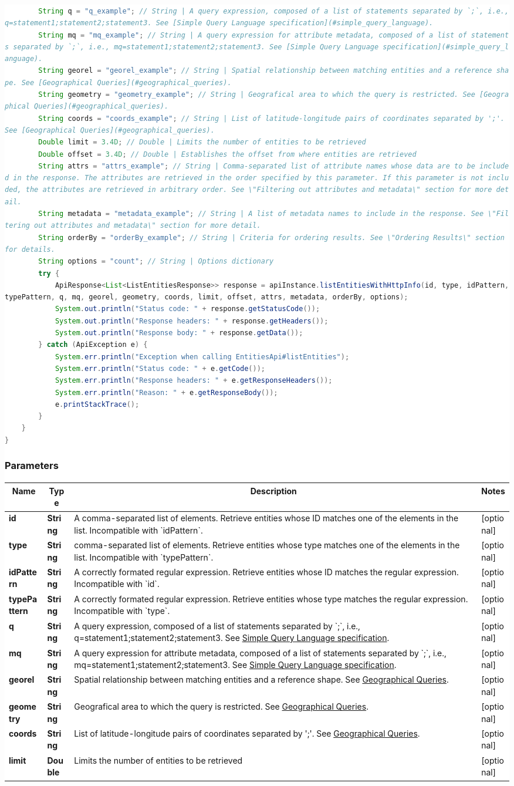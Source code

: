 ```java
        String q = "q_example"; // String | A query expression, composed of a list of statements separated by `;`, i.e., q=statement1;statement2;statement3. See [Simple Query Language specification](#simple_query_language).
        String mq = "mq_example"; // String | A query expression for attribute metadata, composed of a list of statements separated by `;`, i.e., mq=statement1;statement2;statement3. See [Simple Query Language specification](#simple_query_language).
        String georel = "georel_example"; // String | Spatial relationship between matching entities and a reference shape. See [Geographical Queries](#geographical_queries).
        String geometry = "geometry_example"; // String | Geografical area to which the query is restricted. See [Geographical Queries](#geographical_queries).
        String coords = "coords_example"; // String | List of latitude-longitude pairs of coordinates separated by ';'. See [Geographical Queries](#geographical_queries).
        Double limit = 3.4D; // Double | Limits the number of entities to be retrieved
        Double offset = 3.4D; // Double | Establishes the offset from where entities are retrieved
        String attrs = "attrs_example"; // String | Comma-separated list of attribute names whose data are to be included in the response. The attributes are retrieved in the order specified by this parameter. If this parameter is not included, the attributes are retrieved in arbitrary order. See \"Filtering out attributes and metadata\" section for more detail.
        String metadata = "metadata_example"; // String | A list of metadata names to include in the response. See \"Filtering out attributes and metadata\" section for more detail.
        String orderBy = "orderBy_example"; // String | Criteria for ordering results. See \"Ordering Results\" section for details.
        String options = "count"; // String | Options dictionary
        try {
            ApiResponse<List<ListEntitiesResponse>> response = apiInstance.listEntitiesWithHttpInfo(id, type, idPattern, typePattern, q, mq, georel, geometry, coords, limit, offset, attrs, metadata, orderBy, options);
            System.out.println("Status code: " + response.getStatusCode());
            System.out.println("Response headers: " + response.getHeaders());
            System.out.println("Response body: " + response.getData());
        } catch (ApiException e) {
            System.err.println("Exception when calling EntitiesApi#listEntities");
            System.err.println("Status code: " + e.getCode());
            System.err.println("Response headers: " + e.getResponseHeaders());
            System.err.println("Reason: " + e.getResponseBody());
            e.printStackTrace();
        }
    }
}
```

### Parameters


| Name | Type | Description  | Notes |
|------------- | ------------- | ------------- | -------------|
| **id** | **String**| A comma-separated list of elements. Retrieve entities whose ID matches one of the elements in the list. Incompatible with &#x60;idPattern&#x60;. | [optional] |
| **type** | **String**| comma-separated list of elements. Retrieve entities whose type matches one of the elements in the list. Incompatible with &#x60;typePattern&#x60;. | [optional] |
| **idPattern** | **String**| A correctly formated regular expression. Retrieve entities whose ID matches the regular expression. Incompatible with &#x60;id&#x60;. | [optional] |
| **typePattern** | **String**| A correctly formated regular expression. Retrieve entities whose type matches the regular expression. Incompatible with &#x60;type&#x60;. | [optional] |
| **q** | **String**| A query expression, composed of a list of statements separated by &#x60;;&#x60;, i.e., q&#x3D;statement1;statement2;statement3. See [Simple Query Language specification](#simple_query_language). | [optional] |
| **mq** | **String**| A query expression for attribute metadata, composed of a list of statements separated by &#x60;;&#x60;, i.e., mq&#x3D;statement1;statement2;statement3. See [Simple Query Language specification](#simple_query_language). | [optional] |
| **georel** | **String**| Spatial relationship between matching entities and a reference shape. See [Geographical Queries](#geographical_queries). | [optional] |
| **geometry** | **String**| Geografical area to which the query is restricted. See [Geographical Queries](#geographical_queries). | [optional] |
| **coords** | **String**| List of latitude-longitude pairs of coordinates separated by &#39;;&#39;. See [Geographical Queries](#geographical_queries). | [optional] |
| **limit** | **Double**| Limits the number of entities to be retrieved | [optional] |